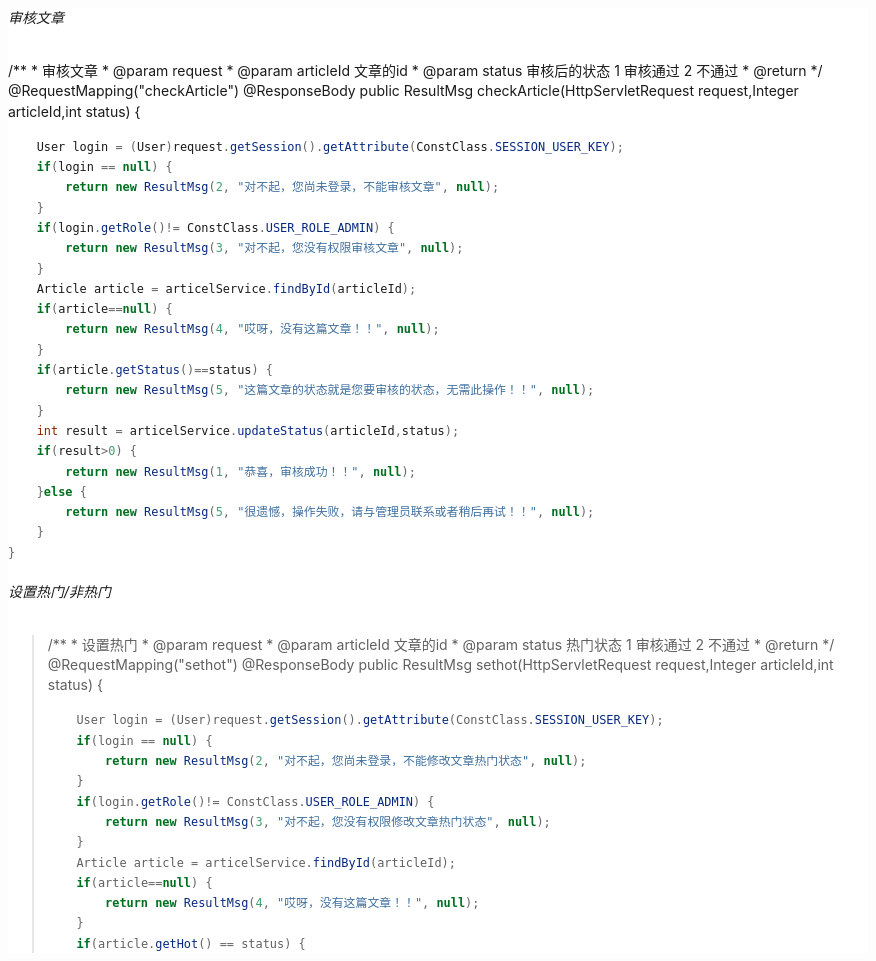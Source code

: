 
###### 审核文章

/**
	 * 审核文章
	 * @param request
	 * @param articleId  文章的id
	 * @param status  审核后的状态  1 审核通过  2 不通过
	 * @return
	 */
	@RequestMapping("checkArticle")
	@ResponseBody
	public ResultMsg checkArticle(HttpServletRequest request,Integer articleId,int status) {
		

```java
	User login = (User)request.getSession().getAttribute(ConstClass.SESSION_USER_KEY);
	if(login == null) {
		return new ResultMsg(2, "对不起，您尚未登录，不能审核文章", null);
	}
	if(login.getRole()!= ConstClass.USER_ROLE_ADMIN) {
		return new ResultMsg(3, "对不起，您没有权限审核文章", null);
	}
	Article article = articelService.findById(articleId);
	if(article==null) {
		return new ResultMsg(4, "哎呀，没有这篇文章！！", null);
	}
	if(article.getStatus()==status) {
		return new ResultMsg(5, "这篇文章的状态就是您要审核的状态，无需此操作！！", null);
	}
	int result = articelService.updateStatus(articleId,status);
	if(result>0) {
		return new ResultMsg(1, "恭喜，审核成功！！", null);
	}else {
		return new ResultMsg(5, "很遗憾，操作失败，请与管理员联系或者稍后再试！！", null);
	}
}
```


###### 设置热门/非热门

>   /**
>   	 * 设置热门
>   	 * @param request
>   	 * @param articleId  文章的id
>   	 * @param status  热门状态  1 审核通过  2 不通过
>   	 * @return
>   	 */
>   	@RequestMapping("sethot")
>   	@ResponseBody
>   	public ResultMsg sethot(HttpServletRequest request,Integer articleId,int status) {
>   		
>
>   ```java
>   	User login = (User)request.getSession().getAttribute(ConstClass.SESSION_USER_KEY);
>   	if(login == null) {
>   		return new ResultMsg(2, "对不起，您尚未登录，不能修改文章热门状态", null);
>   	}
>   	if(login.getRole()!= ConstClass.USER_ROLE_ADMIN) {
>   		return new ResultMsg(3, "对不起，您没有权限修改文章热门状态", null);
>   	}
>   	Article article = articelService.findById(articleId);
>   	if(article==null) {
>   		return new ResultMsg(4, "哎呀，没有这篇文章！！", null);
>   	}
>   	if(article.getHot() == status) {